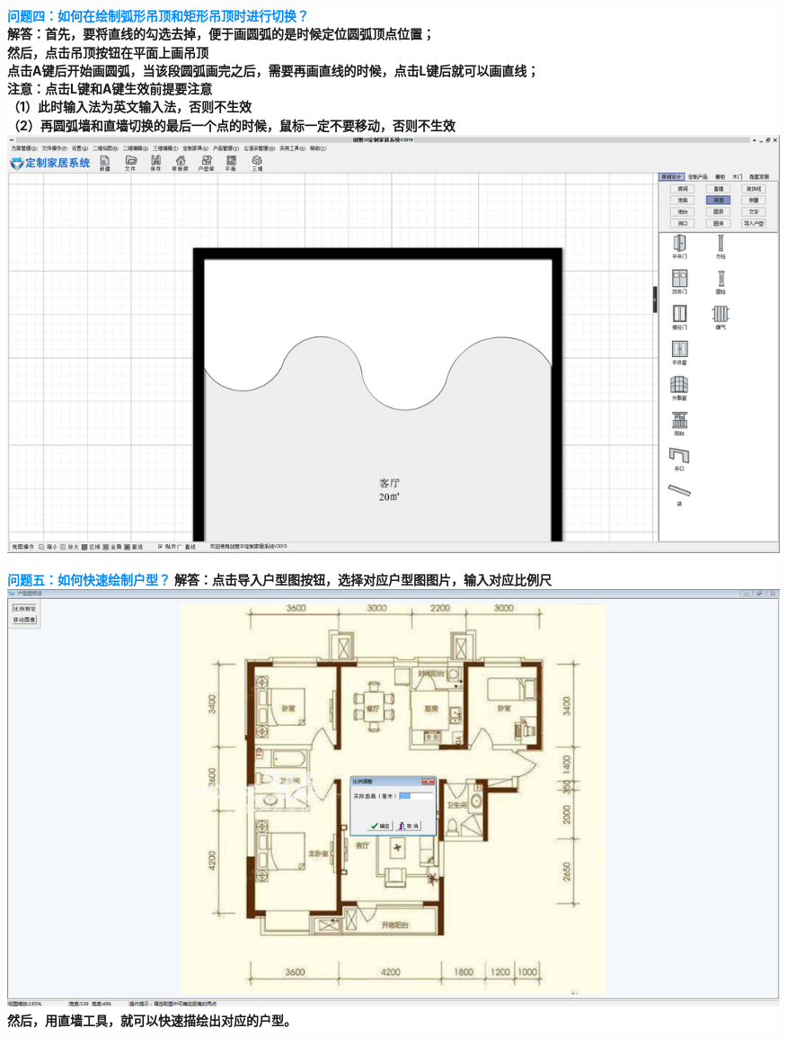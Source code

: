 **<font color=#008cff>问题四：如何在绘制弧形吊顶和矩形吊顶时进行切换？</font>**    
**解答：首先，要将直线的勾选去掉，便于画圆弧的是时候定位圆弧顶点位置；**  
**然后，点击吊顶按钮在平面上画吊顶**  
**点击A键后开始画圆弧，当该段圆弧画完之后，需要再画直线的时候，点击L键后就可以画直线；**  
**注意：点击L键和A键生效前提要注意**  
**（1）此时输入法为英文输入法，否则不生效**  
**（2）再圆弧墙和直墙切换的最后一个点的时候，鼠标一定不要移动，否则不生效**  
    ![p48](.\img\p48.png)   

**<font color=#008cff>问题五：如何快速绘制户型？</font>**
**解答：点击导入户型图按钮，选择对应户型图图片，输入对应比例尺**
    ![p50](.\img\p50.png)   
**然后，用直墙工具，就可以快速描绘出对应的户型。**